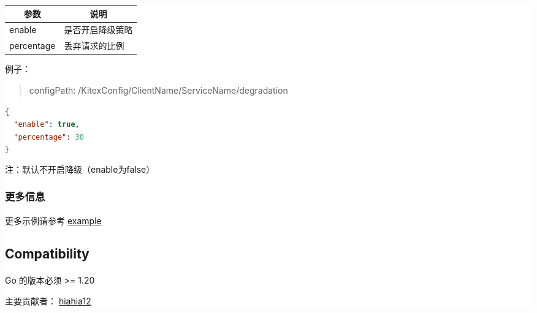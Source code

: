 | 参数         | 说明       |
|------------|----------|
| enable     | 是否开启降级策略 |
| percentage | 丢弃请求的比例  | 

例子：

> configPath: /KitexConfig/ClientName/ServiceName/degradation

```json
{
  "enable": true,
  "percentage": 30
}
```

注：默认不开启降级（enable为false）
### 更多信息

更多示例请参考 [example](https://github.com/kitex-contrib/config-consul/tree/main/example)

## Compatibility

Go 的版本必须 >= 1.20

主要贡献者： [hiahia12](https://github.com/hiahia12)
